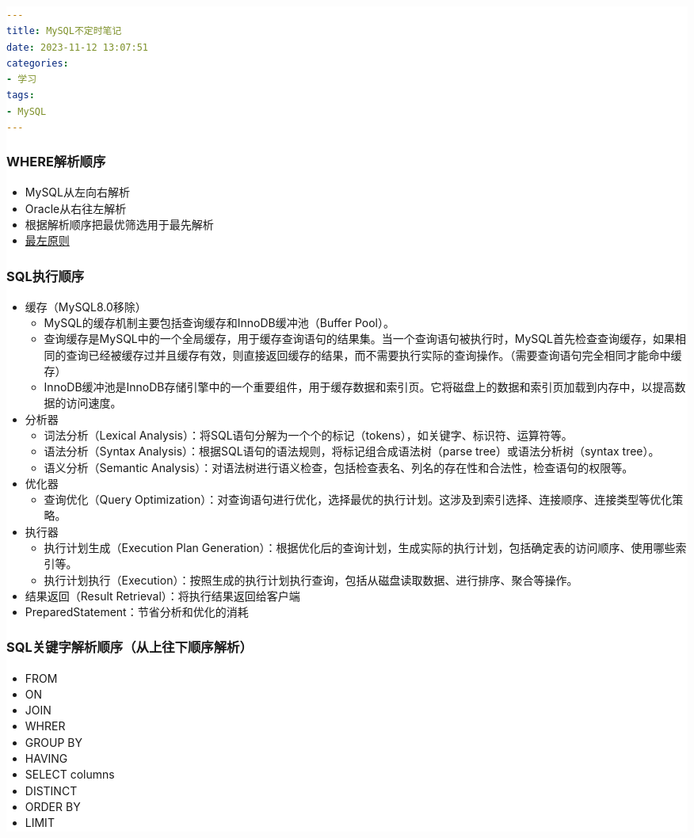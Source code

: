 ```yaml
---
title: MySQL不定时笔记
date: 2023-11-12 13:07:51
categories: 
- 学习
tags:
- MySQL
---
```


### WHERE解析顺序

- MySQL从左向右解析
- Oracle从右往左解析
- 根据解析顺序把最优筛选用于最先解析
- [最左原则](https://blog.cindyforever.com/2019/10/15/tech/%E5%AE%98%E6%96%B9%E6%96%87%E6%A1%A3%E8%A7%A3%E9%87%8AMySQL%E6%9C%80%E5%B7%A6%E5%8C%B9%E9%85%8D(%E6%9C%80%E5%B7%A6%E5%89%8D%E7%BC%80)%E5%8E%9F%E5%88%99/?highlight=mysql)


### SQL执行顺序

- 缓存（MySQL8.0移除）
  - MySQL的缓存机制主要包括查询缓存和InnoDB缓冲池（Buffer Pool）。
  - 查询缓存是MySQL中的一个全局缓存，用于缓存查询语句的结果集。当一个查询语句被执行时，MySQL首先检查查询缓存，如果相同的查询已经被缓存过并且缓存有效，则直接返回缓存的结果，而不需要执行实际的查询操作。（需要查询语句完全相同才能命中缓存）
  - InnoDB缓冲池是InnoDB存储引擎中的一个重要组件，用于缓存数据和索引页。它将磁盘上的数据和索引页加载到内存中，以提高数据的访问速度。
- 分析器
  - 词法分析（Lexical Analysis）：将SQL语句分解为一个个的标记（tokens），如关键字、标识符、运算符等。
  - 语法分析（Syntax Analysis）：根据SQL语句的语法规则，将标记组合成语法树（parse tree）或语法分析树（syntax tree）。
  - 语义分析（Semantic Analysis）：对语法树进行语义检查，包括检查表名、列名的存在性和合法性，检查语句的权限等。
- 优化器
  - 查询优化（Query Optimization）：对查询语句进行优化，选择最优的执行计划。这涉及到索引选择、连接顺序、连接类型等优化策略。
- 执行器
  - 执行计划生成（Execution Plan Generation）：根据优化后的查询计划，生成实际的执行计划，包括确定表的访问顺序、使用哪些索引等。
  - 执行计划执行（Execution）：按照生成的执行计划执行查询，包括从磁盘读取数据、进行排序、聚合等操作。
- 结果返回（Result Retrieval）：将执行结果返回给客户端
- PreparedStatement：节省分析和优化的消耗

### SQL关键字解析顺序（从上往下顺序解析）

- FROM
- ON
- JOIN
- WHRER
- GROUP BY
- HAVING
- SELECT columns
- DISTINCT
- ORDER BY
- LIMIT
